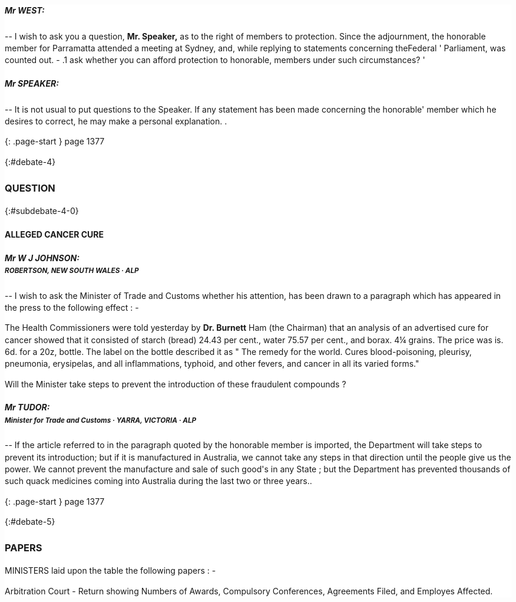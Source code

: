 ##### Mr WEST:

-- I wish to ask you a question,  **Mr. Speaker,**  as to the right of members to protection. Since the adjournment, the honorable member for Parramatta attended a meeting at Sydney, and, while replying to statements concerning theFederal ' Parliament, was counted out. - .1 ask whether you can afford protection to honorable, members under such circumstances? ' 

##### Mr SPEAKER:

-- It is not usual to put questions to the  Speaker.  If any statement has been made concerning the honorable' member which he desires to correct, he may make a personal explanation. . 

{: .page-start }
page 1377

{:#debate-4}
### QUESTION

{:#subdebate-4-0}
#### ALLEGED CANCER CURE

##### Mr W J JOHNSON:<br><small class="text-muted">ROBERTSON, NEW SOUTH WALES &middot; ALP</small>

-- I wish to ask the Minister of Trade and Customs whether his attention, has been drawn to a paragraph which has appeared in the press to the following effect :  - 

The Health Commissioners were told yesterday by  **Dr. Burnett**  Ham (the  Chairman)  that an analysis of an advertised cure for cancer showed that it consisted of starch (bread) 24.43 per cent., water 75.57 per cent., and borax. 4¼ grains. The price was is. 6d. for a 20z, bottle. The label on the bottle described it as " The remedy for the world. Cures blood-poisoning, pleurisy, pneumonia, erysipelas, and all inflammations, typhoid, and other fevers, and cancer in all its varied forms." 

Will the Minister take steps to prevent the introduction of these fraudulent compounds ? 

##### Mr TUDOR:<br><small class="text-muted">Minister for Trade and Customs &middot; YARRA, VICTORIA &middot; ALP</small>

-- If the article referred to in the paragraph quoted by the honorable member is imported, the Department will take steps to prevent its introduction; but if it is manufactured in Australia, we cannot take any steps in that direction until the people give us the power. We cannot prevent the manufacture and sale of such good's in any State ; but the Department has prevented thousands of such quack medicines coming into Australia during the last two or three years.. 

{: .page-start }
page 1377

{:#debate-5}
### PAPERS

MINISTERS laid upon the table the following papers :  - 

Arbitration Court - Return showing Numbers of Awards, Compulsory Conferences, Agreements Filed, and Employes Affected. 
